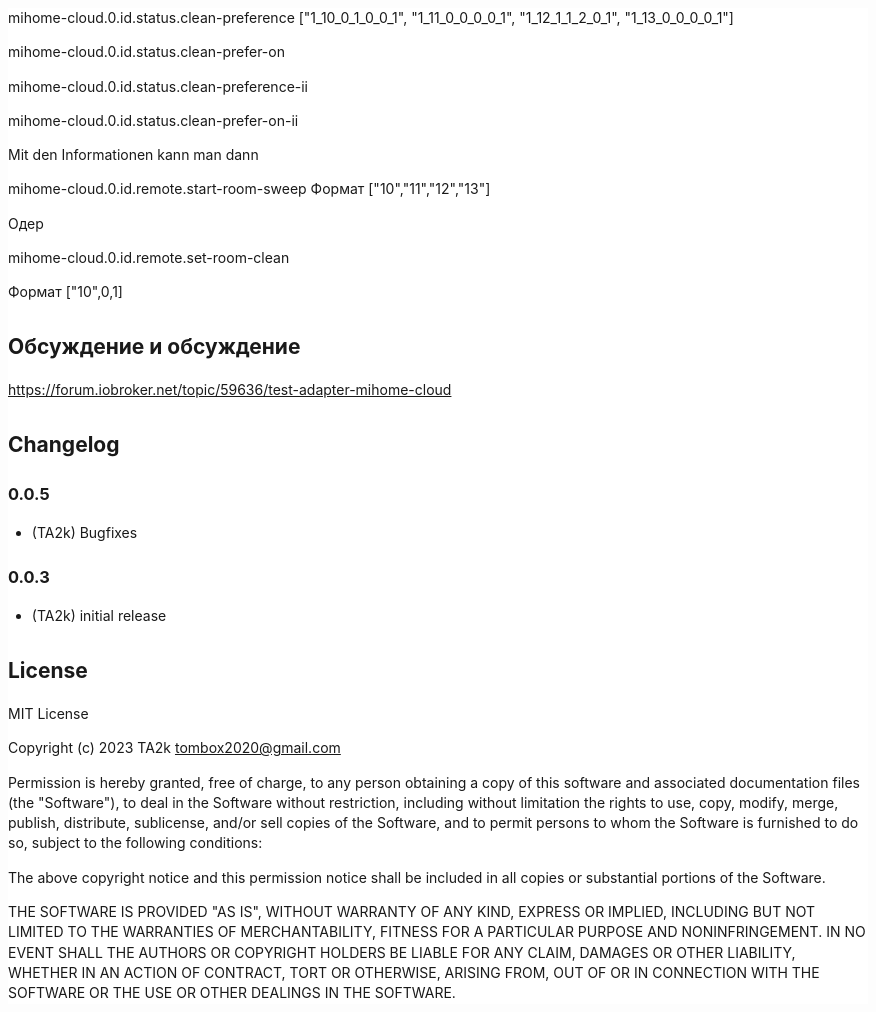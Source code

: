 mihome-cloud.0.id.status.clean-preference ["1_10_0_1_0_0_1", "1_11_0_0_0_0_1", "1_12_1_1_2_0_1", "1_13_0_0_0_0_1"]

mihome-cloud.0.id.status.clean-prefer-on

mihome-cloud.0.id.status.clean-preference-ii

mihome-cloud.0.id.status.clean-prefer-on-ii

Mit den Informationen kann man dann

mihome-cloud.0.id.remote.start-room-sweep Формат ["10","11","12","13"]

Одер

mihome-cloud.0.id.remote.set-room-clean

Формат ["10",0,1]

## Обсуждение и обсуждение
<https://forum.iobroker.net/topic/59636/test-adapter-mihome-cloud>

## Changelog

### 0.0.5

- (TA2k) Bugfixes

### 0.0.3

- (TA2k) initial release

## License

MIT License

Copyright (c) 2023 TA2k <tombox2020@gmail.com>

Permission is hereby granted, free of charge, to any person obtaining a copy
of this software and associated documentation files (the "Software"), to deal
in the Software without restriction, including without limitation the rights
to use, copy, modify, merge, publish, distribute, sublicense, and/or sell
copies of the Software, and to permit persons to whom the Software is
furnished to do so, subject to the following conditions:

The above copyright notice and this permission notice shall be included in all
copies or substantial portions of the Software.

THE SOFTWARE IS PROVIDED "AS IS", WITHOUT WARRANTY OF ANY KIND, EXPRESS OR
IMPLIED, INCLUDING BUT NOT LIMITED TO THE WARRANTIES OF MERCHANTABILITY,
FITNESS FOR A PARTICULAR PURPOSE AND NONINFRINGEMENT. IN NO EVENT SHALL THE
AUTHORS OR COPYRIGHT HOLDERS BE LIABLE FOR ANY CLAIM, DAMAGES OR OTHER
LIABILITY, WHETHER IN AN ACTION OF CONTRACT, TORT OR OTHERWISE, ARISING FROM,
OUT OF OR IN CONNECTION WITH THE SOFTWARE OR THE USE OR OTHER DEALINGS IN THE
SOFTWARE.
